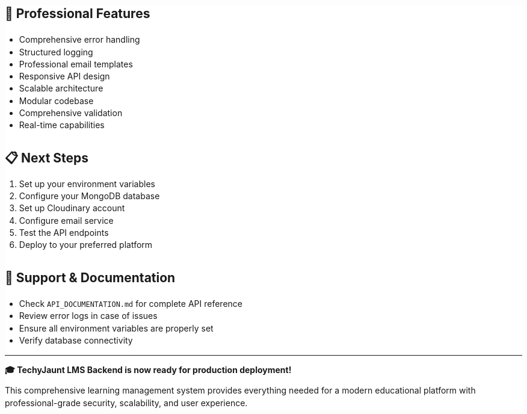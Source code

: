 ## 🌟 Professional Features
- Comprehensive error handling
- Structured logging
- Professional email templates
- Responsive API design
- Scalable architecture
- Modular codebase
- Comprehensive validation
- Real-time capabilities

## 📋 Next Steps
1. Set up your environment variables
2. Configure your MongoDB database
3. Set up Cloudinary account
4. Configure email service
5. Test the API endpoints
6. Deploy to your preferred platform

## 🤝 Support & Documentation
- Check `API_DOCUMENTATION.md` for complete API reference
- Review error logs in case of issues
- Ensure all environment variables are properly set
- Verify database connectivity

---

**🎓 TechyJaunt LMS Backend is now ready for production deployment!**

This comprehensive learning management system provides everything needed for a modern educational platform with professional-grade security, scalability, and user experience.
